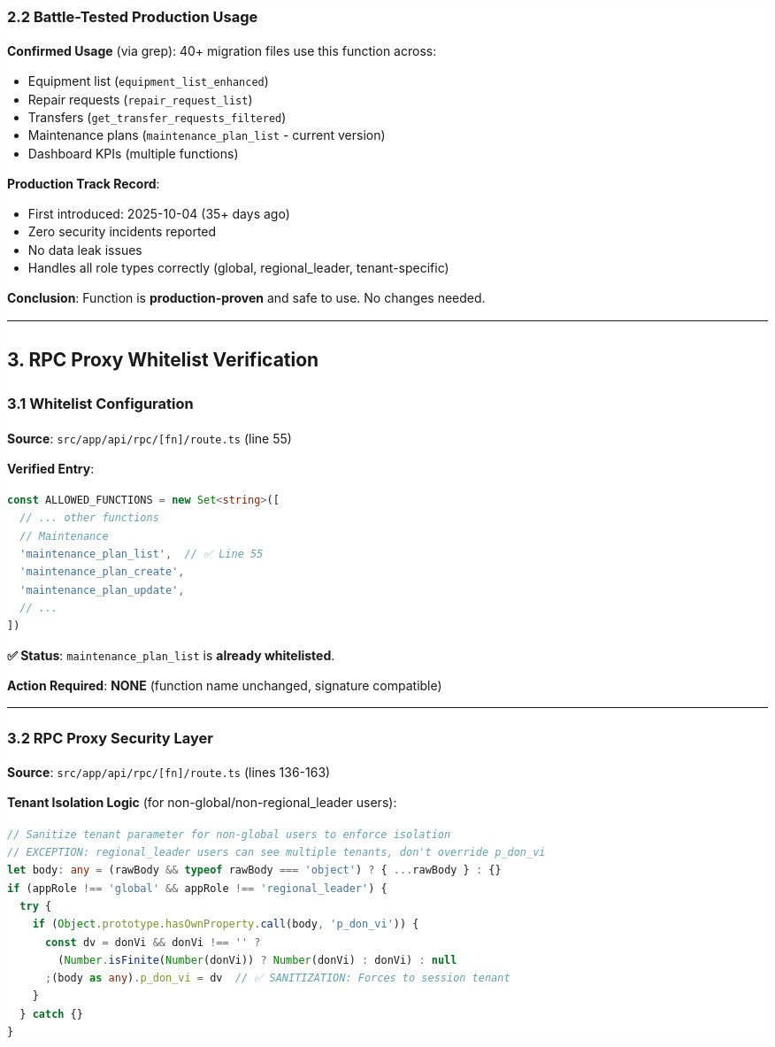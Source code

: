 ### 2.2 Battle-Tested Production Usage

**Confirmed Usage** (via grep): 40+ migration files use this function across:
- Equipment list (`equipment_list_enhanced`)
- Repair requests (`repair_request_list`)
- Transfers (`get_transfer_requests_filtered`)
- Maintenance plans (`maintenance_plan_list` - current version)
- Dashboard KPIs (multiple functions)

**Production Track Record**:
- First introduced: 2025-10-04 (35+ days ago)
- Zero security incidents reported
- No data leak issues
- Handles all role types correctly (global, regional_leader, tenant-specific)

**Conclusion**: Function is **production-proven** and safe to use. No changes needed.

---

## 3. RPC Proxy Whitelist Verification

### 3.1 Whitelist Configuration

**Source**: `src/app/api/rpc/[fn]/route.ts` (line 55)

**Verified Entry**:
```typescript
const ALLOWED_FUNCTIONS = new Set<string>([
  // ... other functions
  // Maintenance
  'maintenance_plan_list',  // ✅ Line 55
  'maintenance_plan_create',
  'maintenance_plan_update',
  // ...
])
```

**✅ Status**: `maintenance_plan_list` is **already whitelisted**.

**Action Required**: **NONE** (function name unchanged, signature compatible)

---

### 3.2 RPC Proxy Security Layer

**Source**: `src/app/api/rpc/[fn]/route.ts` (lines 136-163)

**Tenant Isolation Logic** (for non-global/non-regional_leader users):
```typescript
// Sanitize tenant parameter for non-global users to enforce isolation
// EXCEPTION: regional_leader users can see multiple tenants, don't override p_don_vi
let body: any = (rawBody && typeof rawBody === 'object') ? { ...rawBody } : {}
if (appRole !== 'global' && appRole !== 'regional_leader') {
  try {
    if (Object.prototype.hasOwnProperty.call(body, 'p_don_vi')) {
      const dv = donVi && donVi !== '' ? 
        (Number.isFinite(Number(donVi)) ? Number(donVi) : donVi) : null
      ;(body as any).p_don_vi = dv  // ✅ SANITIZATION: Forces to session tenant
    }
  } catch {}
}
```
